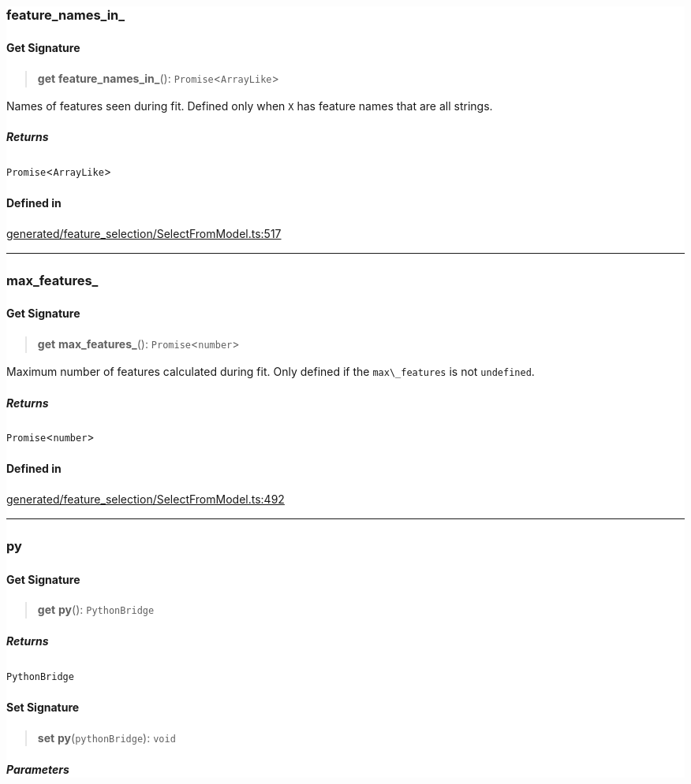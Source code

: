 ### feature\_names\_in\_

#### Get Signature

> **get** **feature\_names\_in\_**(): `Promise`\<`ArrayLike`\>

Names of features seen during fit. Defined only when `X` has feature names that are all strings.

##### Returns

`Promise`\<`ArrayLike`\>

#### Defined in

[generated/feature\_selection/SelectFromModel.ts:517](https://github.com/transitive-bullshit/scikit-learn-ts/blob/5e663e21c4853c8fe2b9bcb1cb98c79fc27bba08/packages/sklearn/src/generated/feature_selection/SelectFromModel.ts#L517)

***

### max\_features\_

#### Get Signature

> **get** **max\_features\_**(): `Promise`\<`number`\>

Maximum number of features calculated during fit. Only defined if the `max\_features` is not `undefined`.

##### Returns

`Promise`\<`number`\>

#### Defined in

[generated/feature\_selection/SelectFromModel.ts:492](https://github.com/transitive-bullshit/scikit-learn-ts/blob/5e663e21c4853c8fe2b9bcb1cb98c79fc27bba08/packages/sklearn/src/generated/feature_selection/SelectFromModel.ts#L492)

***

### py

#### Get Signature

> **get** **py**(): `PythonBridge`

##### Returns

`PythonBridge`

#### Set Signature

> **set** **py**(`pythonBridge`): `void`

##### Parameters
